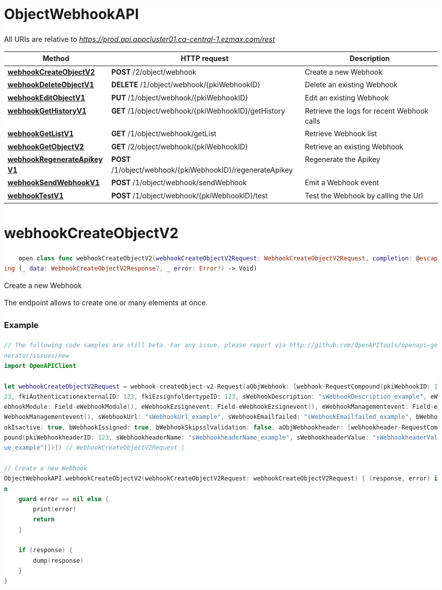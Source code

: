 # ObjectWebhookAPI

All URIs are relative to *https://prod.api.appcluster01.ca-central-1.ezmax.com/rest*

Method | HTTP request | Description
------------- | ------------- | -------------
[**webhookCreateObjectV2**](ObjectWebhookAPI.md#webhookcreateobjectv2) | **POST** /2/object/webhook | Create a new Webhook
[**webhookDeleteObjectV1**](ObjectWebhookAPI.md#webhookdeleteobjectv1) | **DELETE** /1/object/webhook/{pkiWebhookID} | Delete an existing Webhook
[**webhookEditObjectV1**](ObjectWebhookAPI.md#webhookeditobjectv1) | **PUT** /1/object/webhook/{pkiWebhookID} | Edit an existing Webhook
[**webhookGetHistoryV1**](ObjectWebhookAPI.md#webhookgethistoryv1) | **GET** /1/object/webhook/{pkiWebhookID}/getHistory | Retrieve the logs for recent Webhook calls
[**webhookGetListV1**](ObjectWebhookAPI.md#webhookgetlistv1) | **GET** /1/object/webhook/getList | Retrieve Webhook list
[**webhookGetObjectV2**](ObjectWebhookAPI.md#webhookgetobjectv2) | **GET** /2/object/webhook/{pkiWebhookID} | Retrieve an existing Webhook
[**webhookRegenerateApikeyV1**](ObjectWebhookAPI.md#webhookregenerateapikeyv1) | **POST** /1/object/webhook/{pkiWebhookID}/regenerateApikey | Regenerate the Apikey
[**webhookSendWebhookV1**](ObjectWebhookAPI.md#webhooksendwebhookv1) | **POST** /1/object/webhook/sendWebhook | Emit a Webhook event
[**webhookTestV1**](ObjectWebhookAPI.md#webhooktestv1) | **POST** /1/object/webhook/{pkiWebhookID}/test | Test the Webhook by calling the Url


# **webhookCreateObjectV2**
```swift
    open class func webhookCreateObjectV2(webhookCreateObjectV2Request: WebhookCreateObjectV2Request, completion: @escaping (_ data: WebhookCreateObjectV2Response?, _ error: Error?) -> Void)
```

Create a new Webhook

The endpoint allows to create one or many elements at once.

### Example
```swift
// The following code samples are still beta. For any issue, please report via http://github.com/OpenAPITools/openapi-generator/issues/new
import OpenAPIClient

let webhookCreateObjectV2Request = webhook-createObject-v2-Request(aObjWebhook: [webhook-RequestCompound(pkiWebhookID: 123, fkiAuthenticationexternalID: 123, fkiEzsignfoldertypeID: 123, sWebhookDescription: "sWebhookDescription_example", eWebhookModule: Field-eWebhookModule(), eWebhookEzsignevent: Field-eWebhookEzsignevent(), eWebhookManagementevent: Field-eWebhookManagementevent(), sWebhookUrl: "sWebhookUrl_example", sWebhookEmailfailed: "sWebhookEmailfailed_example", bWebhookIsactive: true, bWebhookIssigned: true, bWebhookSkipsslvalidation: false, aObjWebhookheader: [webhookheader-RequestCompound(pkiWebhookheaderID: 123, sWebhookheaderName: "sWebhookheaderName_example", sWebhookheaderValue: "sWebhookheaderValue_example")])]) // WebhookCreateObjectV2Request | 

// Create a new Webhook
ObjectWebhookAPI.webhookCreateObjectV2(webhookCreateObjectV2Request: webhookCreateObjectV2Request) { (response, error) in
    guard error == nil else {
        print(error)
        return
    }

    if (response) {
        dump(response)
    }
}
```
